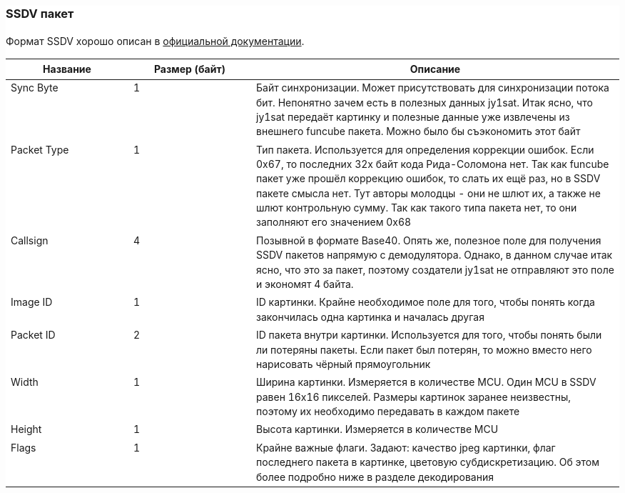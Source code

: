 ### SSDV пакет

Формат SSDV хорошо описан в [официальной документации](https://ukhas.org.uk/guides:ssdv#packet_format).

<table>
	<thead>
		<tr>
			<th style="width: 20%">Название</th>
			<th style="width: 20%">Размер (байт)</th>
			<th>Описание</th>
		</tr>
	</thead>
	<tbody>
		<tr>	
			<td>Sync Byte</td>
			<td>1</td>
			<td>Байт синхронизации. Может присутствовать для синхронизации потока бит. Непонятно зачем есть в полезных данных jy1sat. Итак ясно, что jy1sat передаёт картинку и полезные данные уже извлечены из внешнего funcube пакета. Можно было бы съэкономить этот байт</td>
		</tr>
		<tr>	
			<td>Packet Type</td>
			<td>1</td>
			<td>Тип пакета. Используется для определения коррекции ошибок. Если 0x67, то последних 32х байт кода Рида-Соломона нет. Так как funcube пакет уже прошёл коррекцию ошибок, то слать их ещё раз, но в SSDV пакете смысла нет. Тут авторы молодцы - они не шлют их, а также не шлют контрольную сумму. Так как такого типа пакета нет, то они заполняют его значением 0x68</td>
		</tr>
		<tr>	
			<td>Callsign</td>
			<td>4</td>
			<td>Позывной в формате Base40. Опять же, полезное поле для получения SSDV пакетов напрямую с демодулятора. Однако, в данном случае итак ясно, что это за пакет, поэтому создатели jy1sat не отправляют это поле и экономят 4 байта.</td>
		</tr>
		<tr>	
			<td>Image ID</td>
			<td>1</td>
			<td>ID картинки. Крайне необходимое поле для того, чтобы понять когда закончилась одна картинка и началась другая</td>
		</tr>		
		<tr>	
			<td>Packet ID</td>
			<td>2</td>
			<td>ID пакета внутри картинки. Используется для того, чтобы понять были ли потеряны пакеты. Если пакет был потерян, то можно вместо него нарисовать чёрный прямоугольник</td>
		</tr>		
		<tr>	
			<td>Width</td>
			<td>1</td>
			<td>Ширина картинки. Измеряется в количестве MCU. Один MCU в SSDV равен 16х16 пикселей. Размеры картинок заранее неизвестны, поэтому их необходимо передавать в каждом пакете</td>
		</tr>		
		<tr>	
			<td>Height</td>
			<td>1</td>
			<td>Высота картинки. Измеряется в количестве MCU</td>
		</tr>		
		<tr>	
			<td>Flags</td>
			<td>1</td>
			<td>Крайне важные флаги. Задают: качество jpeg картинки, флаг последнего пакета в картинке, цветовую субдискретизацию. Об этом более подробно ниже в разделе декодирования</td>